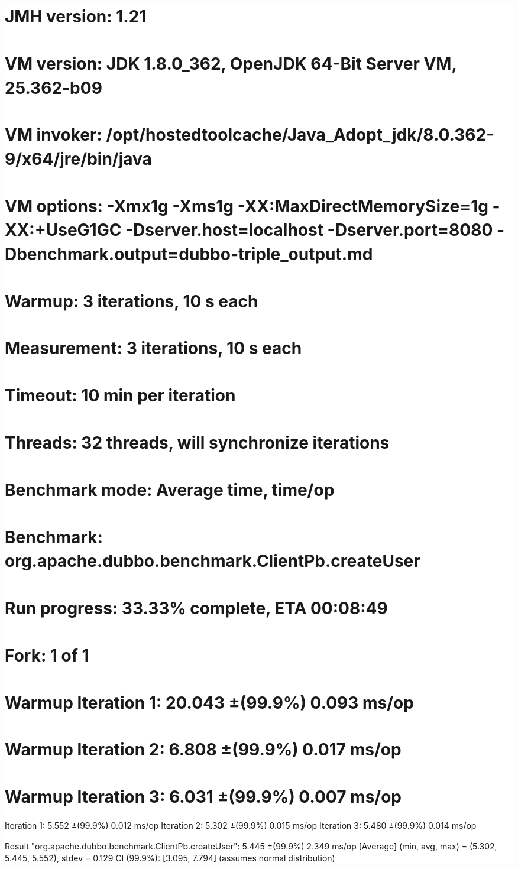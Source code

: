 
# JMH version: 1.21
# VM version: JDK 1.8.0_362, OpenJDK 64-Bit Server VM, 25.362-b09
# VM invoker: /opt/hostedtoolcache/Java_Adopt_jdk/8.0.362-9/x64/jre/bin/java
# VM options: -Xmx1g -Xms1g -XX:MaxDirectMemorySize=1g -XX:+UseG1GC -Dserver.host=localhost -Dserver.port=8080 -Dbenchmark.output=dubbo-triple_output.md
# Warmup: 3 iterations, 10 s each
# Measurement: 3 iterations, 10 s each
# Timeout: 10 min per iteration
# Threads: 32 threads, will synchronize iterations
# Benchmark mode: Average time, time/op
# Benchmark: org.apache.dubbo.benchmark.ClientPb.createUser

# Run progress: 33.33% complete, ETA 00:08:49
# Fork: 1 of 1
# Warmup Iteration   1: 20.043 ±(99.9%) 0.093 ms/op
# Warmup Iteration   2: 6.808 ±(99.9%) 0.017 ms/op
# Warmup Iteration   3: 6.031 ±(99.9%) 0.007 ms/op
Iteration   1: 5.552 ±(99.9%) 0.012 ms/op
Iteration   2: 5.302 ±(99.9%) 0.015 ms/op
Iteration   3: 5.480 ±(99.9%) 0.014 ms/op


Result "org.apache.dubbo.benchmark.ClientPb.createUser":
  5.445 ±(99.9%) 2.349 ms/op [Average]
  (min, avg, max) = (5.302, 5.445, 5.552), stdev = 0.129
  CI (99.9%): [3.095, 7.794] (assumes normal distribution)
